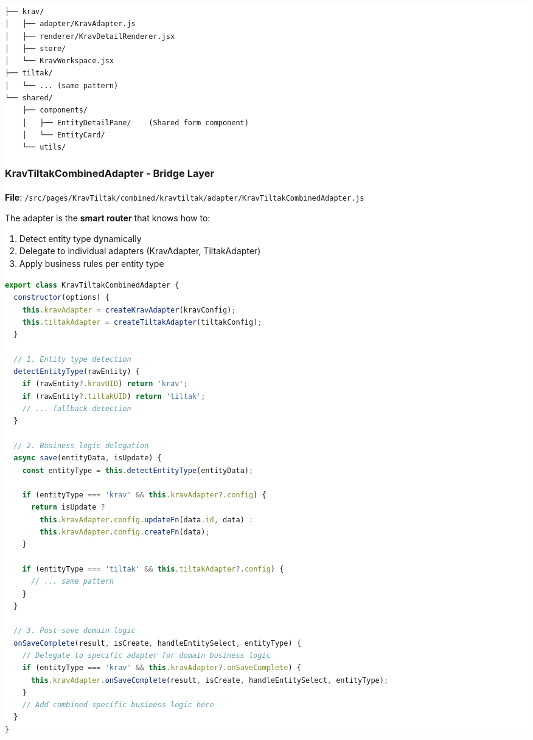 ```
├── krav/
│   ├── adapter/KravAdapter.js
│   ├── renderer/KravDetailRenderer.jsx
│   ├── store/
│   └── KravWorkspace.jsx
├── tiltak/
│   └── ... (same pattern)
└── shared/
    ├── components/
    │   ├── EntityDetailPane/    (Shared form component)
    │   └── EntityCard/
    └── utils/
```

### KravTiltakCombinedAdapter - Bridge Layer

**File**: `/src/pages/KravTiltak/combined/kravtiltak/adapter/KravTiltakCombinedAdapter.js`

The adapter is the **smart router** that knows how to:
1. Detect entity type dynamically
2. Delegate to individual adapters (KravAdapter, TiltakAdapter)
3. Apply business rules per entity type

```javascript
export class KravTiltakCombinedAdapter {
  constructor(options) {
    this.kravAdapter = createKravAdapter(kravConfig);
    this.tiltakAdapter = createTiltakAdapter(tiltakConfig);
  }

  // 1. Entity type detection
  detectEntityType(rawEntity) {
    if (rawEntity?.kravUID) return 'krav';
    if (rawEntity?.tiltakUID) return 'tiltak';
    // ... fallback detection
  }

  // 2. Business logic delegation
  async save(entityData, isUpdate) {
    const entityType = this.detectEntityType(entityData);
    
    if (entityType === 'krav' && this.kravAdapter?.config) {
      return isUpdate ? 
        this.kravAdapter.config.updateFn(data.id, data) :
        this.kravAdapter.config.createFn(data);
    }
    
    if (entityType === 'tiltak' && this.tiltakAdapter?.config) {
      // ... same pattern
    }
  }

  // 3. Post-save domain logic
  onSaveComplete(result, isCreate, handleEntitySelect, entityType) {
    // Delegate to specific adapter for domain business logic
    if (entityType === 'krav' && this.kravAdapter?.onSaveComplete) {
      this.kravAdapter.onSaveComplete(result, isCreate, handleEntitySelect, entityType);
    }
    // Add combined-specific business logic here
  }
}
```
